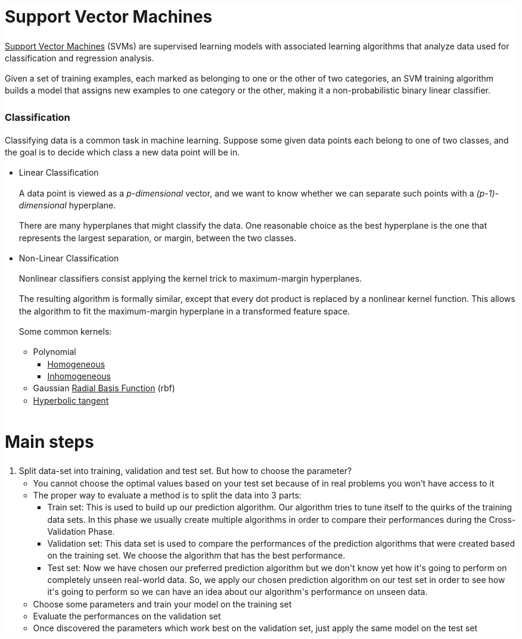 # Support Vector Machines

[Support Vector Machines](https://en.wikipedia.org/wiki/Support_vector_machine) (SVMs) are supervised learning models with associated learning algorithms that analyze data used for classification and regression analysis.

Given a set of training examples, each marked as belonging to one or the other of two categories, an SVM training algorithm builds a model that assigns new examples to one category or the other, making it a non-probabilistic binary linear classifier.

### Classification

Classifying data is a common task in machine learning. Suppose some given data points each belong to one of two classes, and the goal is to decide which class a new data point will be in.

- Linear Classification

    A data point is viewed as a *p-dimensional* vector, and we want to know whether we can separate such points with a *(p-1)-dimensional* hyperplane.

    There are many hyperplanes that might classify the data. One reasonable choice as the best hyperplane is the one that represents the largest separation, or margin, between the two classes.
    
- Non-Linear Classification

    Nonlinear classifiers consist applying the kernel trick to maximum-margin hyperplanes. 
    
    The resulting algorithm is formally similar, except that every dot product is replaced by a nonlinear kernel function. This allows the algorithm to fit the maximum-margin hyperplane in a transformed feature space.

    Some common kernels:
    
    - Polynomial
        - [Homogeneous](https://en.wikipedia.org/wiki/Homogeneous_polynomial)
        - [Inhomogeneous](https://en.wikipedia.org/wiki/Polynomial_kernel)
    - Gaussian [Radial Basis Function](https://en.wikipedia.org/wiki/Radial_basis_function_kernel) (rbf)
    - [Hyperbolic tangent](https://en.wikipedia.org/wiki/Hyperbolic_function)

# Main steps

1. Split data-set into training, validation and test set. But how to choose the parameter?
    - You cannot choose the optimal values based on your test set because of in real problems you won’t have access to it
    - The proper way to evaluate a method is to split the data into 3 parts:
        - Train set: This is used to build up our prediction algorithm. Our algorithm tries to tune itself to the quirks of the training data sets. In this phase we usually create multiple algorithms in order to compare their performances during the Cross-Validation Phase.
        - Validation set: This data set is used to compare the performances of the prediction algorithms that were created based on the training set. We choose the algorithm that has the best performance.
        - Test set: Now we have chosen our preferred prediction algorithm but we don't know yet how it's going to perform on completely unseen real-world data. So, we apply our chosen prediction algorithm on our test set in order to see how it's going to perform so we can have an idea about our algorithm's performance on unseen data.
    - Choose some parameters and train your model on the training set
    - Evaluate the performances on the validation set
    - Once discovered the parameters which work best on the validation set, just apply the same model on the test set

